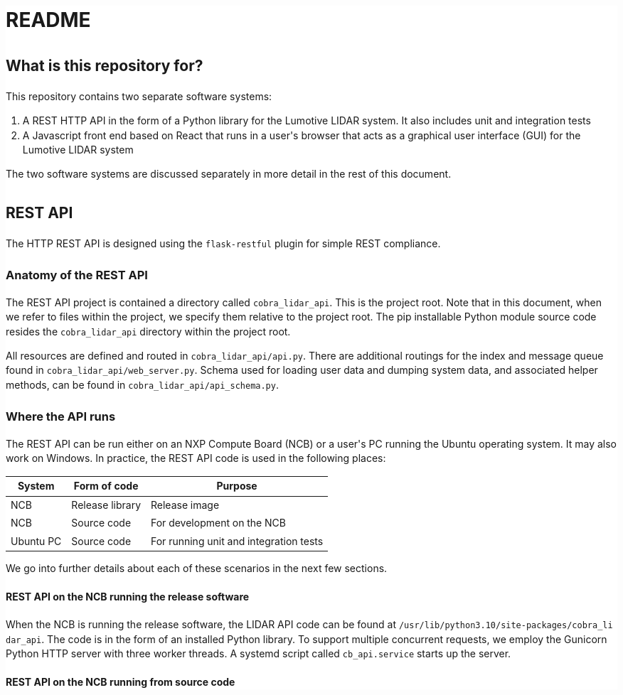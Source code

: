 # README #

## What is this repository for? ###

This repository contains two separate software systems:
1. A REST HTTP API in the form of a Python library for the Lumotive LIDAR system. It also includes unit and integration tests
2. A Javascript front end based on React that runs in a user's browser that acts as a graphical user interface (GUI) for the Lumotive LIDAR system

The two software systems are discussed separately in more detail in the rest of this document.

## REST API

The HTTP REST API is designed using the `flask-restful` plugin for simple REST compliance.

### Anatomy of the REST API

The REST API project is contained a directory called `cobra_lidar_api`. This is the project root. Note that in this document, when we refer to files within the project, we specify them relative to the project root. The pip installable Python module source code resides the `cobra_lidar_api` directory within the project root.

All resources are defined and routed in `cobra_lidar_api/api.py`. There are additional routings for the index and message queue found in `cobra_lidar_api/web_server.py`. Schema used for loading user data and dumping system data, and associated helper methods, can be found in `cobra_lidar_api/api_schema.py`.

### Where the API runs

The REST API can be run either on an NXP Compute Board (NCB) or a user's PC running the Ubuntu operating system. It may also work on Windows. In practice, the REST API code is used in the following places:

| System | Form of code | Purpose |
|--------|--------------|---------|
| NCB    | Release library | Release image |
| NCB    | Source code     | For development on the NCB |
| Ubuntu PC | Source code  | For running unit and integration tests |

We go into further details about each of these scenarios in the next few sections.

#### REST API on the NCB running the release software

When the NCB is running the release software, the LIDAR API code can be found at `/usr/lib/python3.10/site-packages/cobra_lidar_api`.  The code is in the form of an installed Python library. To support multiple concurrent requests, we employ the Gunicorn Python HTTP server with three worker threads. A systemd script called `cb_api.service` starts up the server.

#### REST API on the NCB running from source code

